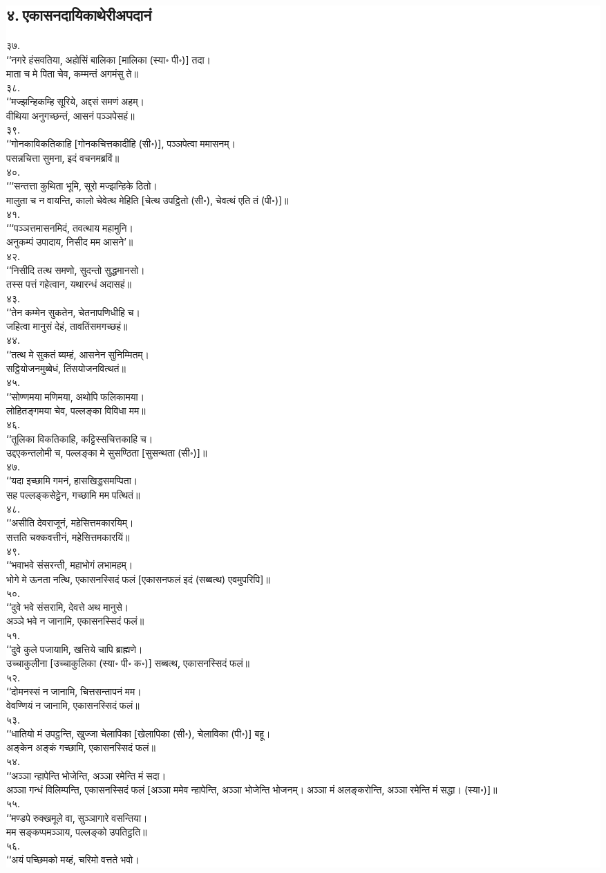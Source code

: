 
## ४. एकासनदायिकाथेरीअपदानं

३७.  
‘‘नगरे हंसवतिया, अहोसिं बालिका [मालिका (स्या॰ पी॰)] तदा।  
माता च मे पिता चेव, कम्मन्तं अगमंसु ते॥  
३८.  
‘‘मज्झन्हिकम्हि सूरिये, अद्दसं समणं अहम्।  
वीथिया अनुगच्छन्तं, आसनं पञ्ञपेसहं॥  
३९.  
‘‘गोनकाविकतिकाहि [गोनकचित्तकादीहि (सी॰)], पञ्ञपेत्वा ममासनम्।  
पसन्नचित्ता सुमना, इदं वचनमब्रविं॥  
४०.  
‘‘‘सन्तत्ता कुथिता भूमि, सूरो मज्झन्हिके ठितो।  
मालुता च न वायन्ति, कालो चेवेत्थ मेहिति [चेत्थ उपट्ठितो (सी॰), चेवत्थं एति तं (पी॰)]॥  
४१.  
‘‘‘पञ्ञत्तमासनमिदं, तवत्थाय महामुनि।  
अनुकम्पं उपादाय, निसीद मम आसने’॥  
४२.  
‘‘निसीदि तत्थ समणो, सुदन्तो सुद्धमानसो।  
तस्स पत्तं गहेत्वान, यथारन्धं अदासहं॥  
४३.  
‘‘तेन कम्मेन सुकतेन, चेतनापणिधीहि च।  
जहित्वा मानुसं देहं, तावतिंसमगच्छहं॥  
४४.  
‘‘तत्थ मे सुकतं ब्यम्हं, आसनेन सुनिम्मितम्।  
सट्ठियोजनमुब्बेधं, तिंसयोजनवित्थतं॥  
४५.  
‘‘सोण्णमया मणिमया, अथोपि फलिकामया।  
लोहितङ्गमया चेव, पल्लङ्का विविधा मम॥  
४६.  
‘‘तूलिका विकतिकाहि, कट्टिस्सचित्तकाहि च।  
उद्दएकन्तलोमी च, पल्लङ्का मे सुसण्ठिता [सुसन्थता (सी॰)]॥  
४७.  
‘‘यदा इच्छामि गमनं, हासखिड्डसमप्पिता।  
सह पल्लङ्कसेट्ठेन, गच्छामि मम पत्थितं॥  
४८.  
‘‘असीति देवराजूनं, महेसित्तमकारयिम्।  
सत्तति चक्कवत्तीनं, महेसित्तमकारयिं॥  
४९.  
‘‘भवाभवे संसरन्ती, महाभोगं लभामहम्।  
भोगे मे ऊनता नत्थि, एकासनस्सिदं फलं [एकासनफलं इदं (सब्बत्थ) एवमुपरिपि]॥  
५०.  
‘‘दुवे भवे संसरामि, देवत्ते अथ मानुसे।  
अञ्ञे भवे न जानामि, एकासनस्सिदं फलं॥  
५१.  
‘‘दुवे कुले पजायामि, खत्तिये चापि ब्राह्मणे।  
उच्चाकुलीना [उच्चाकुलिका (स्या॰ पी॰ क॰)] सब्बत्थ, एकासनस्सिदं फलं॥  
५२.  
‘‘दोमनस्सं न जानामि, चित्तसन्तापनं मम।  
वेवण्णियं न जानामि, एकासनस्सिदं फलं॥  
५३.  
‘‘धातियो मं उपट्ठन्ति, खुज्जा चेलापिका [खेलापिका (सी॰), चेलाविका (पी॰)] बहू।  
अङ्केन अङ्कं गच्छामि, एकासनस्सिदं फलं॥  
५४.  
‘‘अञ्ञा न्हापेन्ति भोजेन्ति, अञ्ञा रमेन्ति मं सदा।  
अञ्ञा गन्धं विलिम्पन्ति, एकासनस्सिदं फलं [अञ्ञा ममेव न्हापेन्ति, अञ्ञा भोजेन्ति भोजनम्। अञ्ञा मं अलङ्करोन्ति, अञ्ञा रमेन्ति मं सद्धा। (स्या॰)]॥  
५५.  
‘‘मण्डपे रुक्खमूले वा, सुञ्ञागारे वसन्तिया।  
मम सङ्कप्पमञ्ञाय, पल्लङ्को उपतिट्ठति॥  
५६.  
‘‘अयं पच्छिमको मय्हं, चरिमो वत्तते भवो।  